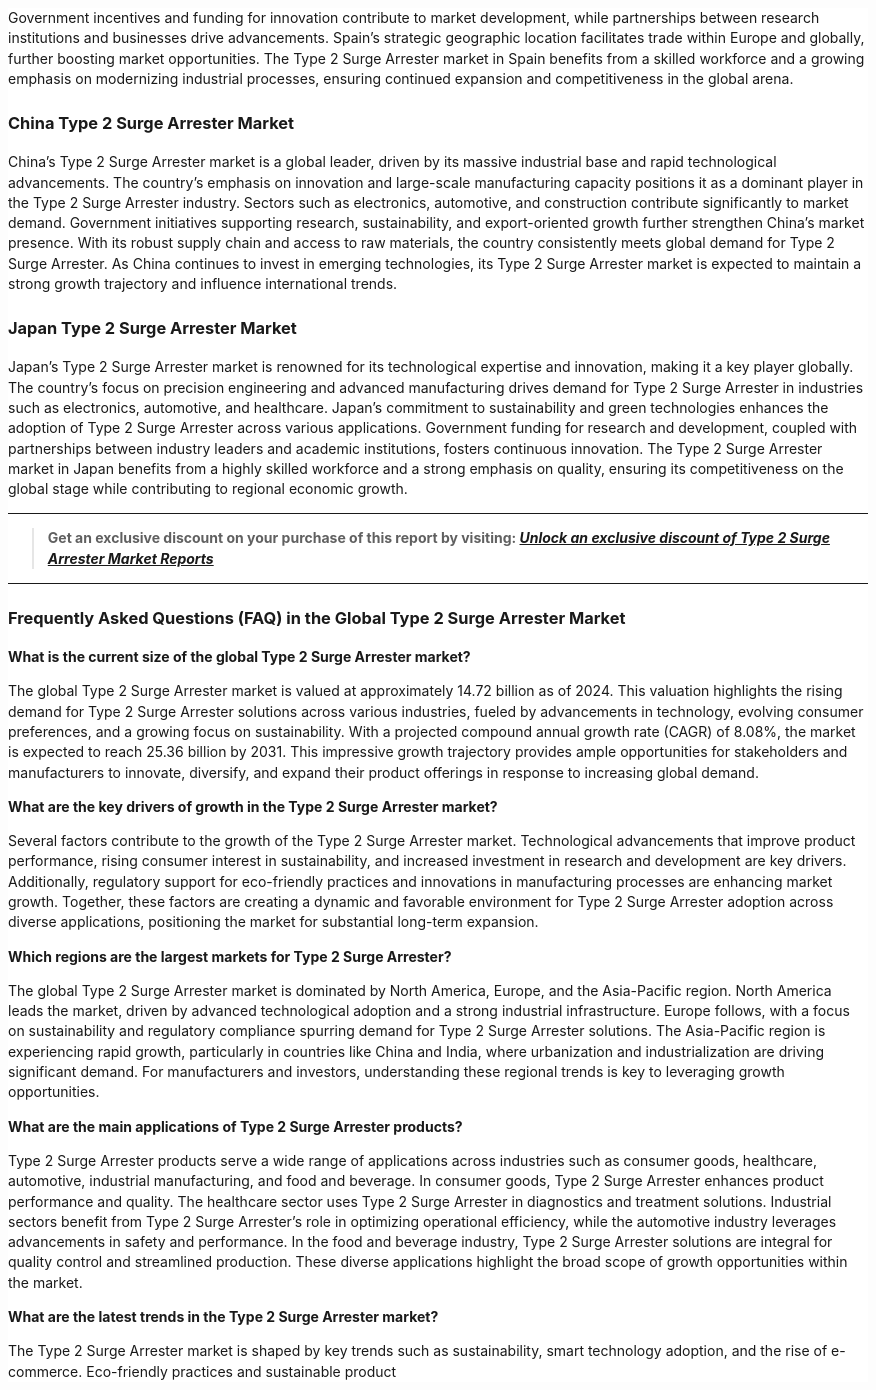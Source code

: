 Government incentives and funding for innovation contribute to market development, while partnerships between research institutions and businesses drive advancements. Spain&rsquo;s strategic geographic location facilitates trade within Europe and globally, further boosting market opportunities. The Type 2 Surge Arrester market in Spain benefits from a skilled workforce and a growing emphasis on modernizing industrial processes, ensuring continued expansion and competitiveness in the global arena.</p><h3>China Type 2 Surge Arrester Market</h3><p>China&rsquo;s Type 2 Surge Arrester market is a global leader, driven by its massive industrial base and rapid technological advancements. The country&rsquo;s emphasis on innovation and large-scale manufacturing capacity positions it as a dominant player in the Type 2 Surge Arrester industry. Sectors such as electronics, automotive, and construction contribute significantly to market demand. Government initiatives supporting research, sustainability, and export-oriented growth further strengthen China&rsquo;s market presence. With its robust supply chain and access to raw materials, the country consistently meets global demand for Type 2 Surge Arrester. As China continues to invest in emerging technologies, its Type 2 Surge Arrester market is expected to maintain a strong growth trajectory and influence international trends.</p><h3>Japan Type 2 Surge Arrester Market</h3><p>Japan&rsquo;s Type 2 Surge Arrester market is renowned for its technological expertise and innovation, making it a key player globally. The country&rsquo;s focus on precision engineering and advanced manufacturing drives demand for Type 2 Surge Arrester in industries such as electronics, automotive, and healthcare. Japan&rsquo;s commitment to sustainability and green technologies enhances the adoption of Type 2 Surge Arrester across various applications. Government funding for research and development, coupled with partnerships between industry leaders and academic institutions, fosters continuous innovation. The Type 2 Surge Arrester market in Japan benefits from a highly skilled workforce and a strong emphasis on quality, ensuring its competitiveness on the global stage while contributing to regional economic growth.</p><hr /><blockquote><p><strong>Get an exclusive discount on your purchase of this report by visiting: <em><a href="://marketresearchpulse.com/ask-for-discount/7248?utm_source=Github&amp;utm_medium=019">Unlock an exclusive discount of Type 2 Surge Arrester Market Reports</a></em>&nbsp;</strong></p></blockquote><hr /><h3>Frequently Asked Questions (FAQ) in the Global Type 2 Surge Arrester Market</h3><p><strong>What is the current size of the global Type 2 Surge Arrester market?</strong></p><p>The global Type 2 Surge Arrester market is valued at approximately 14.72 billion as of 2024. This valuation highlights the rising demand for Type 2 Surge Arrester solutions across various industries, fueled by advancements in technology, evolving consumer preferences, and a growing focus on sustainability. With a projected compound annual growth rate (CAGR) of 8.08%, the market is expected to reach 25.36 billion by 2031. This impressive growth trajectory provides ample opportunities for stakeholders and manufacturers to innovate, diversify, and expand their product offerings in response to increasing global demand.</p><p><strong>What are the key drivers of growth in the Type 2 Surge Arrester market?</strong></p><p>Several factors contribute to the growth of the Type 2 Surge Arrester market. Technological advancements that improve product performance, rising consumer interest in sustainability, and increased investment in research and development are key drivers. Additionally, regulatory support for eco-friendly practices and innovations in manufacturing processes are enhancing market growth. Together, these factors are creating a dynamic and favorable environment for Type 2 Surge Arrester adoption across diverse applications, positioning the market for substantial long-term expansion.</p><p><strong>Which regions are the largest markets for Type 2 Surge Arrester?</strong></p><p>The global Type 2 Surge Arrester market is dominated by North America, Europe, and the Asia-Pacific region. North America leads the market, driven by advanced technological adoption and a strong industrial infrastructure. Europe follows, with a focus on sustainability and regulatory compliance spurring demand for Type 2 Surge Arrester solutions. The Asia-Pacific region is experiencing rapid growth, particularly in countries like China and India, where urbanization and industrialization are driving significant demand. For manufacturers and investors, understanding these regional trends is key to leveraging growth opportunities.</p><p><strong>What are the main applications of Type 2 Surge Arrester products?</strong></p><p>Type 2 Surge Arrester products serve a wide range of applications across industries such as consumer goods, healthcare, automotive, industrial manufacturing, and food and beverage. In consumer goods, Type 2 Surge Arrester enhances product performance and quality. The healthcare sector uses Type 2 Surge Arrester in diagnostics and treatment solutions. Industrial sectors benefit from Type 2 Surge Arrester&rsquo;s role in optimizing operational efficiency, while the automotive industry leverages advancements in safety and performance. In the food and beverage industry, Type 2 Surge Arrester solutions are integral for quality control and streamlined production. These diverse applications highlight the broad scope of growth opportunities within the market.</p><p><strong>What are the latest trends in the Type 2 Surge Arrester market?</strong></p><p>The Type 2 Surge Arrester market is shaped by key trends such as sustainability, smart technology adoption, and the rise of e-commerce. Eco-friendly practices and sustainable product